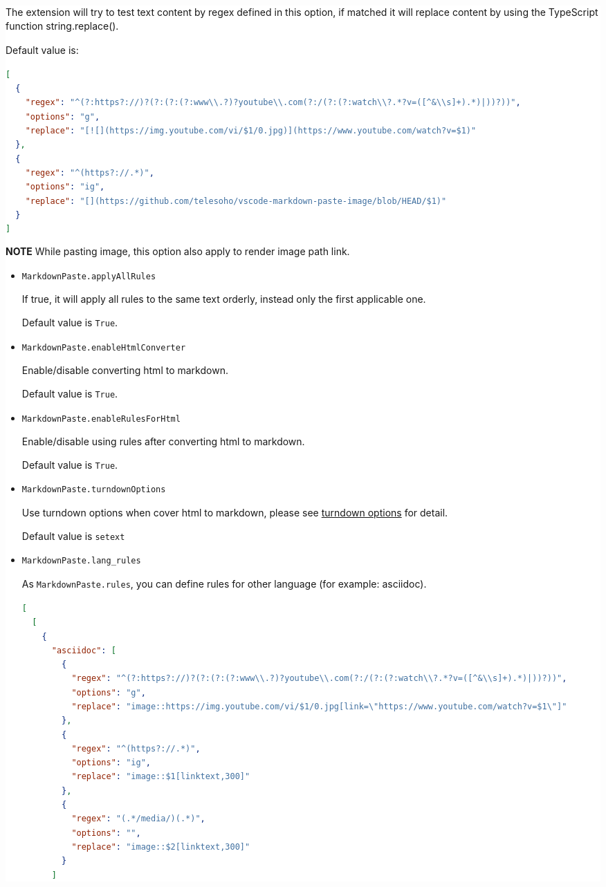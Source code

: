   The extension will try to test text content by regex defined in this option, if matched it will replace content by using the TypeScript function string.replace().

  Default value is:

  ```json
  [
    {
      "regex": "^(?:https?://)?(?:(?:(?:www\\.?)?youtube\\.com(?:/(?:(?:watch\\?.*?v=([^&\\s]+).*)|))?))",
      "options": "g",
      "replace": "[![](https://img.youtube.com/vi/$1/0.jpg)](https://www.youtube.com/watch?v=$1)"
    },
    {
      "regex": "^(https?://.*)",
      "options": "ig",
      "replace": "[](https://github.com/telesoho/vscode-markdown-paste-image/blob/HEAD/$1)"
    }
  ]
  ```

  **NOTE** While pasting image, this option also apply to render image path link.
- `MarkdownPaste.applyAllRules`

  If true, it will apply all rules to the same text orderly, instead only the first applicable one.

  Default value is `True`.
- `MarkdownPaste.enableHtmlConverter`

  Enable/disable converting html to markdown.

  Default value is `True`.
- `MarkdownPaste.enableRulesForHtml`

  Enable/disable using rules after converting html to markdown.

  Default value is `True`.
- `MarkdownPaste.turndownOptions`

  Use turndown options when cover html to markdown, please see [turndown options](https://github.com/mixmark-io/turndown#options) for detail.

  Default value is `setext`
- `MarkdownPaste.lang_rules`

  As `MarkdownPaste.rules`, you can define rules for other language (for example: asciidoc).

  ```json
  [
    [
      {
        "asciidoc": [
          {
            "regex": "^(?:https?://)?(?:(?:(?:www\\.?)?youtube\\.com(?:/(?:(?:watch\\?.*?v=([^&\\s]+).*)|))?))",
            "options": "g",
            "replace": "image::https://img.youtube.com/vi/$1/0.jpg[link=\"https://www.youtube.com/watch?v=$1\"]"
          },
          {
            "regex": "^(https?://.*)",
            "options": "ig",
            "replace": "image::$1[linktext,300]"
          },
          {
            "regex": "(.*/media/)(.*)",
            "options": "",
            "replace": "image::$2[linktext,300]"
          }
        ]
  ```